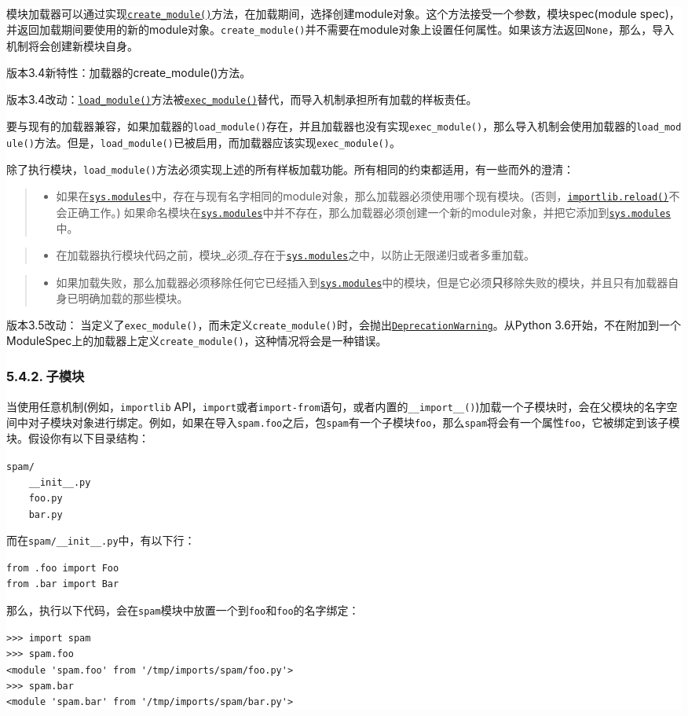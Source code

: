 模块加载器可以通过实现[`create_module()`](https://docs.python.org/3/library/importlib.html#importlib.abc.Loader.create_module "importlib.abc.Loader.create_module")方法，在加载期间，选择创建module对象。这个方法接受一个参数，模块spec(module spec)，并返回加载期间要使用的新的module对象。`create_module()`并不需要在module对象上设置任何属性。如果该方法返回`None`，那么，导入机制将会创建新模块自身。

版本3.4新特性：加载器的create_module()方法。

版本3.4改动：[`load_module()`](https://docs.python.org/3/library/importlib.html#importlib.abc.Loader.load_module "importlib.abc.Loader.load_module" )方法被[`exec_module()`](https://docs.python.org/3/library/importlib.html#importlib.abc.Loader.exec_module "importlib.abc.Loader.exec_module" )替代，而导入机制承担所有加载的样板责任。

要与现有的加载器兼容，如果加载器的`load_module()`存在，并且加载器也没有实现`exec_module()`，那么导入机制会使用加载器的`load_module()`方法。但是，`load_module()`已被启用，而加载器应该实现`exec_module()`。

除了执行模块，`load_module()`方法必须实现上述的所有样板加载功能。所有相同的约束都适用，有一些而外的澄清：

>   * 如果在[`sys.modules`](https://docs.python.org/3/library/sys.html#sys.modules "sys.modules" )中，存在与现有名字相同的module对象，那么加载器必须使用哪个现有模块。(否则，[`importlib.reload()`](https://docs.python.org/3/library/importlib.html#importlib.reload "importlib.reload" )不会正确工作。) 如果命名模块在[`sys.modules`](https://docs.python.org/3/library/sys.html#sys.modules "sys.modules" )中并不存在，那么加载器必须创建一个新的module对象，并把它添加到[`sys.modules`](https://docs.python.org/3/library/sys.html#sys.modules "sys.modules" )中。

>   * 在加载器执行模块代码之前，模块_必须_存在于[`sys.modules`](https://docs.python.org/3/library/sys.html#sys.modules "sys.modules" )之中，以防止无限递归或者多重加载。

>   * 如果加载失败，那么加载器必须移除任何它已经插入到[`sys.modules`](https://docs.python.org/3/library/sys.html#sys.modules "sys.modules" )中的模块，但是它必须**只**移除失败的模块，并且只有加载器自身已明确加载的那些模块。

>

版本3.5改动： 当定义了`exec_module()`，而未定义`create_module()`时，会抛出[`DeprecationWarning`](https://docs.python.org/3/library/exceptions.html#DeprecationWarning "DeprecationWarning" )。从Python 3.6开始，不在附加到一个ModuleSpec上的加载器上定义`create_module()`，这种情况将会是一种错误。

### 5.4.2. 子模块

当使用任意机制(例如，`importlib` API，`import`或者`import-from`语句，或者内置的`__import__()`)加载一个子模块时，会在父模块的名字空间中对子模块对象进行绑定。例如，如果在导入`spam.foo`之后，包`spam`有一个子模块`foo`，那么`spam`将会有一个属性`foo`，它被绑定到该子模块。假设你有以下目录结构：


    spam/
        __init__.py
        foo.py
        bar.py
    

而在`spam/__init__.py`中，有以下行：


    from .foo import Foo
    from .bar import Bar
    

那么，执行以下代码，会在`spam`模块中放置一个到`foo`和`foo`的名字绑定：


    >>> import spam
    >>> spam.foo
    <module 'spam.foo' from '/tmp/imports/spam/foo.py'>
    >>> spam.bar
    <module 'spam.bar' from '/tmp/imports/spam/bar.py'>
    